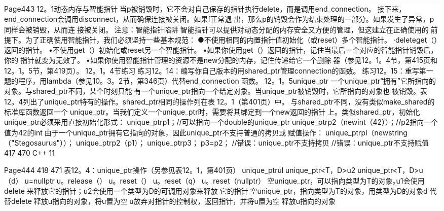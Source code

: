 
Page443
12。1动态内存与智能指针
当p被销毁时，它不会对自己保存的指针执行delete，而是调用end_connection。
接下来，end_connection会调用disconnect，从而确保连接被关闭。如果f正常退
出，那么p的销毁会作为结束处理的一部分。如果发生了异常，p同样会被销毁，从而连
接被关闭。
注意：智能指针陷阱
智能指针可以提供对动态分配的内存安全又方便的管理，但这建立在正确使用的
前提下。为了正确使用智能指针，我们必须坚持一些基本规范：
●不使用相同的内置指针值初始化（或reset）多个智能指针。
‧deleteget（）返回的指针。
•不使用get（）初始化或reset另一个智能指针。
•如果你使用get（）返回的指针，记住当最后一个对应的智能指针销毁后，你的
指针就变为无效了。
•如果你使用智能指针管理的资源不是new分配的内存，记住传递给它一个删除
器（参见12。1。4节，第415页和12。1。5节，第419页）。
12。1。4节练习
练习12。14：编写你自己版本的用shared_ptr管理connection的函数。
练习12。15：重写第一题的程序，用lambda（参见10。3。2节，第346页）代替end_connection
函数。
12。1。5unique_ptr
一个unique_ptr“拥有”它所指向的对象。与shared_ptr不同，某个时刻只能
有一个unique_ptr指向一个给定对象。当unique_ptr被销毁时，它所指向的对象也
被销毁。表12。4列出了unique_ptr特有的操作。shared_ptr相同的操作列在表
12。1（第401页）中。
与shared_ptr不同，没有类似make_shared的标准库函数返回一个
unique_ptr。当我们定义一个unique_ptr时，需要将其绑定到一个new返回的指针
上。类似shared_ptr，初始化unique_ptr必须采用直接初始化形式：
unique_ptr<double>p1；//可以指向一个double的unique_ptr
unique_ptr<int>p2（newint（42））；//p2指向一个值为42的int
由于一个unique_ptr拥有它指向的对象，因此unique_ptr不支持普通的拷贝或
赋值操作：
unique_ptr<string>pl（newstring（"Stegosaurus"））；
unique_ptr<string>p2（p1）；
unique_ptr<string>p3；
p3=p2；
//错误：unique_ptr不支持拷贝
//错误：unique_ptr不支持赋值
417
470
C++
11

Page444
418
471
表12。4：unique_ptr操作（另参见表12。1，第401页）
unique_ptr<T>ul
unique_ptr<T，D>u2
unique_ptr<T，D>u（d）
u=nullptr
u。release（）
u。reset（）
u。reset（q）
u。reset（nullptr）
空unique_ptr，可以指向类型为T的对象｡u1会使用delete
来释放它的指针；u2会使用一个类型为D的可调用对象来释放
它的指针
空unique_ptr，指向类型为T的对象，用类型为D的对象d
代替delete
释放u指向的对象，将u置为空
u放弃对指针的控制权，返回指针，并将u置为空
释放u指向的对象